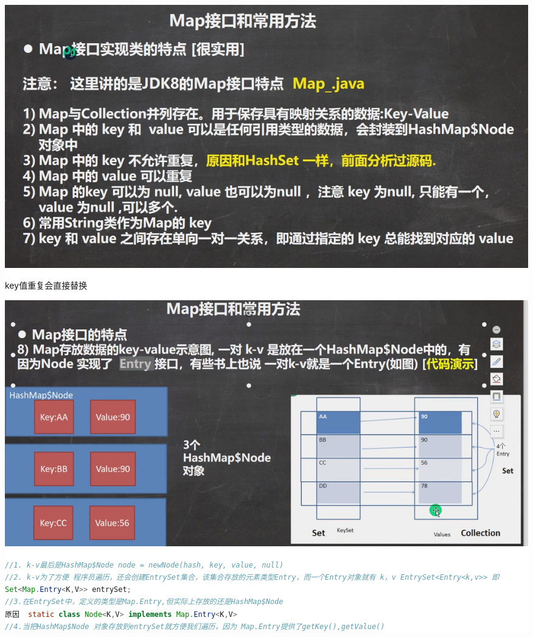 ![image-20220425125218320](集合.assets/image-20220425125218320-16508623396321.png)

key值重复会直接替换

![image-20220425130750496](集合.assets/image-20220425130750496-16508632717892.png)



```java
//1. k-v最后是HashMap$Node node = newNode(hash, key, value, null)
//2. k-v为了方便 程序员遍历，还会创建EntrySet集合，该集合存放的元素类型Entry，而一个Entry对象就有 k，v EntrySet<Entry<k,v>> 即 
Set<Map.Entry<K,V>> entrySet;
//3.在EntrySet中，定义的类型是Map.Entry,但实际上存放的还是HashMap$Node
原因  static class Node<K,V> implements Map.Entry<K,V>
//4.当把HashMap$Node 对象存放到entrySet就方便我们遍历，因为 Map.Entry提供了getKey(),getValue()
```
